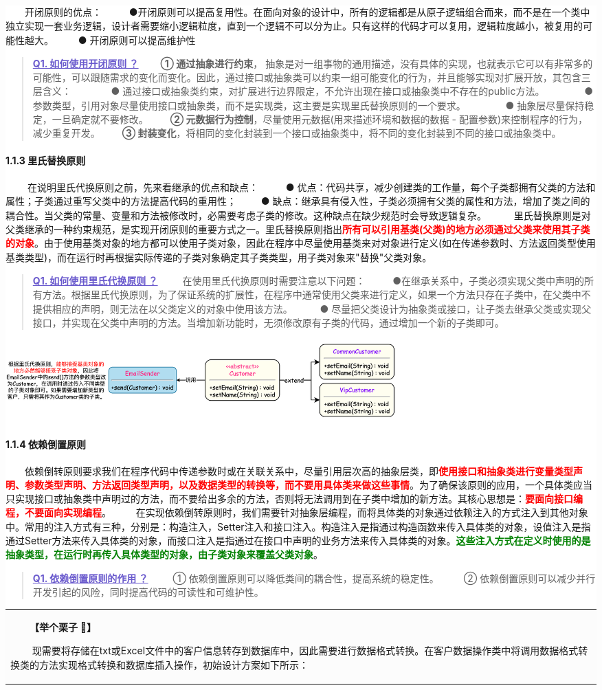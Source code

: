 &emsp;&emsp;开闭原则的优点： 
&emsp; &emsp; ●开闭原则可以提高复用性。在面向对象的设计中，所有的逻辑都是从原子逻辑组合而来，而不是在一个类中独立实现一套业务逻辑，设计者需要缩小逻辑粒度，直到一个逻辑不可以分为止。只有这样的代码才可以复用，逻辑粒度越小，被复用的可能性越大。 
&emsp;&emsp; ● 开闭原则可以提高维护性
> <font color=SlateBlue>  <u>**Q1. 如何使用开闭原则 ？**</u></font> 
>&emsp;&emsp;**① 通过抽象进行约束**， 抽象是对一组事物的通用描述，没有具体的实现，也就表示它可以有非常多的可能性，可以跟随需求的变化而变化。因此，通过接口或抽象类可以约束一组可能变化的行为，并且能够实现对扩展开放，其包含三层含义：
>&emsp; &emsp; &emsp; ● 通过接口或抽象类约束，对扩展进行边界限定，不允许出现在接口或抽象类中不存在的public方法。
> &emsp; &emsp; &emsp; ● 参数类型，引用对象尽量使用接口或抽象类，而不是实现类，这主要是实现里氏替换原则的一个要求。
> &emsp; &emsp; &emsp; ● 抽象层尽量保持稳定，一旦确定就不要修改。
>&emsp;&emsp;**② 元数据行为控制**，尽量使用元数据(用来描述环境和数据的数据 - 配置参数)来控制程序的行为，减少重复开发。
>&emsp;&emsp;**③ 封装变化**，将相同的变化封装到一个接口或抽象类中，将不同的变化封装到不同的接口或抽象类中。

#### 1.1.3 里氏替换原则

&emsp;&emsp; 在说明里氏代换原则之前，先来看继承的优点和缺点：
&emsp; &emsp; ● 优点：代码共享，减少创建类的工作量，每个子类都拥有父类的方法和属性；子类通过重写父类中的方法提高代码的重用性；
&emsp;&emsp; ● 缺点：继承具有侵入性，子类必须拥有父类的属性和方法，增加了类之间的耦合性。当父类的常量、变量和方法被修改时，必需要考虑子类的修改。这种缺点在缺少规范时会导致逻辑复杂。 
&emsp; &emsp; 里氏替换原则是对父类继承的一种约束规范，是实现开闭原则的重要方式之一。里氏替换原则指出<font color=red>**所有可以引用基类(父类)的地方必须通过父类来使用其子类的对象**</font>。由于使用基类对象的地方都可以使用子类对象，因此在程序中尽量使用基类来对对象进行定义(如在传递参数时、方法返回类型使用基类类型)，而在运行时再根据实际传递的子类对象确定其子类类型，用子类对象来"替换"父类对象。
> <font color=SlateBlue>  <u>**Q1. 如何使用里氏代换原则 ？**</u></font> 
&emsp;&emsp; 在使用里氏代换原则时需要注意以下问题：
&emsp; &emsp; ●在继承关系中，子类必须实现父类中声明的所有方法。根据里氏代换原则，为了保证系统的扩展性，在程序中通常使用父类来进行定义，如果一个方法只存在子类中，在父类中不提供相应的声明，则无法在以父类定义的对象中使用该方法。 
&emsp; &emsp; ● 尽量把父类设计为抽象类或接口，让子类去继承父类或实现父接口，并实现在父类中声明的方法。当增加新功能时，无须修改原有子类的代码，通过增加一个新的子类即可。

<img src="../picOfDoc/image-20211105225219243.png" alt="image-20211105225219243" style="zoom:56%;" />

#### 1.1.4 依赖倒置原则

&emsp;&emsp;依赖倒转原则要求我们在程序代码中传递参数时或在关联关系中，尽量引用层次高的抽象层类，即<font color=red>**使用接口和抽象类进行变量类型声明、参数类型声明、方法返回类型声明，以及数据类型的转换等，而不要用具体类来做这些事情**</font>。为了确保该原则的应用，一个具体类应当只实现接口或抽象类中声明过的方法，而不要给出多余的方法，否则将无法调用到在子类中增加的新方法。其核心思想是：<font color=red>**要面向接口编程，不要面向实现编程**</font>。
&emsp;&emsp; 在实现依赖倒转原则时，我们需要针对抽象层编程，而将具体类的对象通过依赖注入的方式注入到其他对象中。常用的注入方式有三种，分别是：构造注入，Setter注入和接口注入。构造注入是指通过构造函数来传入具体类的对象，设值注入是指通过Setter方法来传入具体类的对象，而接口注入是指通过在接口中声明的业务方法来传入具体类的对象。<font color=green>**这些注入方式在定义时使用的是抽象类型，在运行时再传入具体类型的对象，由子类对象来覆盖父类对象**</font>。

> <font color=SlateBlue>  <u>**Q1. 依赖倒置原则的作用 ？**</u></font> 
>&emsp;&emsp; ① 依赖倒置原则可以降低类间的耦合性，提高系统的稳定性。
>&emsp;&emsp; ② 依赖倒置原则可以减少并行开发引起的风险，同时提高代码的可读性和可维护性。

<table><td bgcolor=#FCFCFC>
  <p>&emsp;&emsp;<b>【举个栗子 🌰】</b></p>
  <p> &emsp;&emsp; 现需要将存储在txt或Excel文件中的客户信息转存到数据库中，因此需要进行数据格式转换。在客户数据操作类中将调用数据格式转换类的方法实现格式转换和数据库插入操作，初始设计方案如下所示：</p>
	<p>